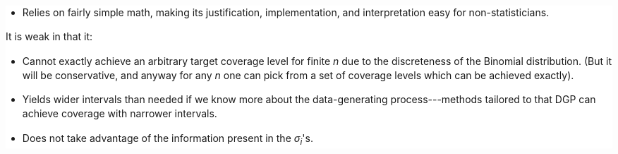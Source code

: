 -   Relies on fairly simple math, making its justification, implementation, and interpretation easy for non-statisticians.

It is weak in that it:

-   Cannot exactly achieve an arbitrary target coverage level for finite $n$ due to the discreteness of the Binomial distribution. (But it will be conservative, and anyway for any $n$ one can pick from a set of coverage levels which can be achieved exactly).

-   Yields wider intervals than needed if we know more about the data-generating process---methods tailored to that DGP can achieve coverage with narrower intervals.

-   Does not take advantage of the information present in the $\sigma_i$'s.